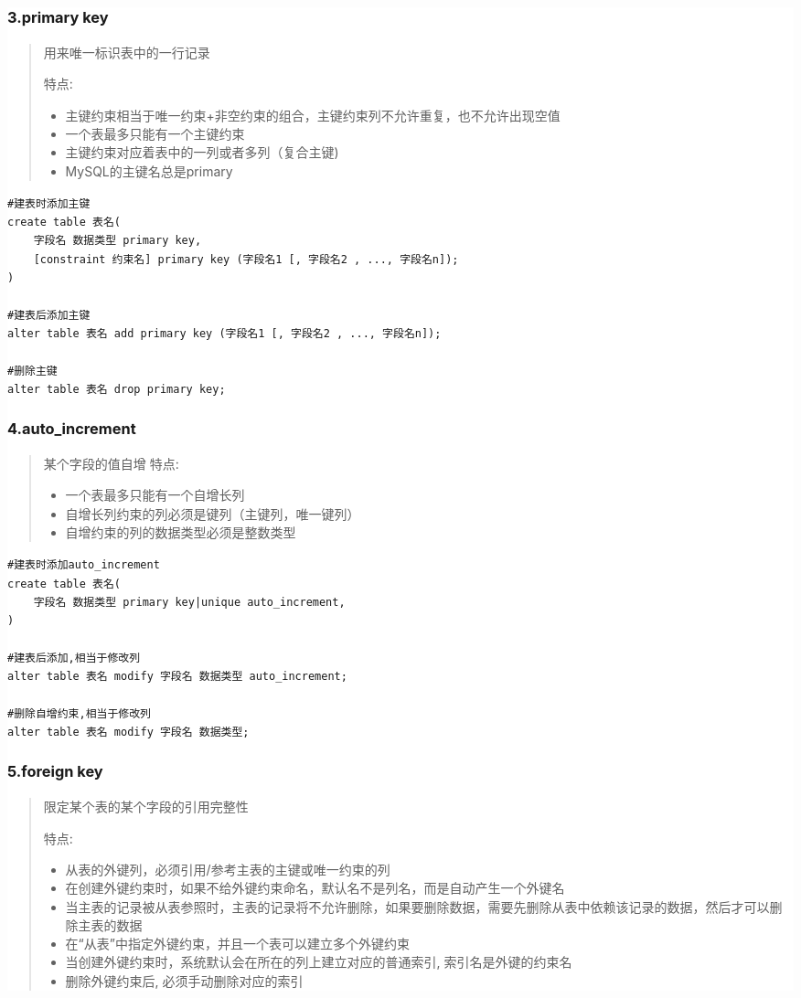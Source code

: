 ### 3.primary key

>用来唯一标识表中的一行记录
>
>特点:
>- 主键约束相当于唯一约束+非空约束的组合，主键约束列不允许重复，也不允许出现空值
>- 一个表最多只能有一个主键约束
>- 主键约束对应着表中的一列或者多列（复合主键)
>- MySQL的主键名总是primary

```mysql
#建表时添加主键
create table 表名(
	字段名 数据类型 primary key,
	[constraint 约束名] primary key (字段名1 [, 字段名2 , ..., 字段名n]);
)

#建表后添加主键
alter table 表名 add primary key (字段名1 [, 字段名2 , ..., 字段名n]);

#删除主键
alter table 表名 drop primary key;
```

### 4.auto_increment

>某个字段的值自增
>特点:
>- 一个表最多只能有一个自增长列
>- 自增长列约束的列必须是键列（主键列，唯一键列）
>- 自增约束的列的数据类型必须是整数类型

```mysql
#建表时添加auto_increment
create table 表名(
	字段名 数据类型 primary key|unique auto_increment,
)

#建表后添加,相当于修改列
alter table 表名 modify 字段名 数据类型 auto_increment;

#删除自增约束,相当于修改列
alter table 表名 modify 字段名 数据类型;
```

### 5.foreign key

>限定某个表的某个字段的引用完整性
>
>特点:
>- 从表的外键列，必须引用/参考主表的主键或唯一约束的列
>- 在创建外键约束时，如果不给外键约束命名，默认名不是列名，而是自动产生一个外键名
>- 当主表的记录被从表参照时，主表的记录将不允许删除，如果要删除数据，需要先删除从表中依赖该记录的数据，然后才可以删除主表的数据
>- 在“从表”中指定外键约束，并且一个表可以建立多个外键约束
>- 当创建外键约束时，系统默认会在所在的列上建立对应的普通索引, 索引名是外键的约束名
>- 删除外键约束后, 必须手动删除对应的索引
